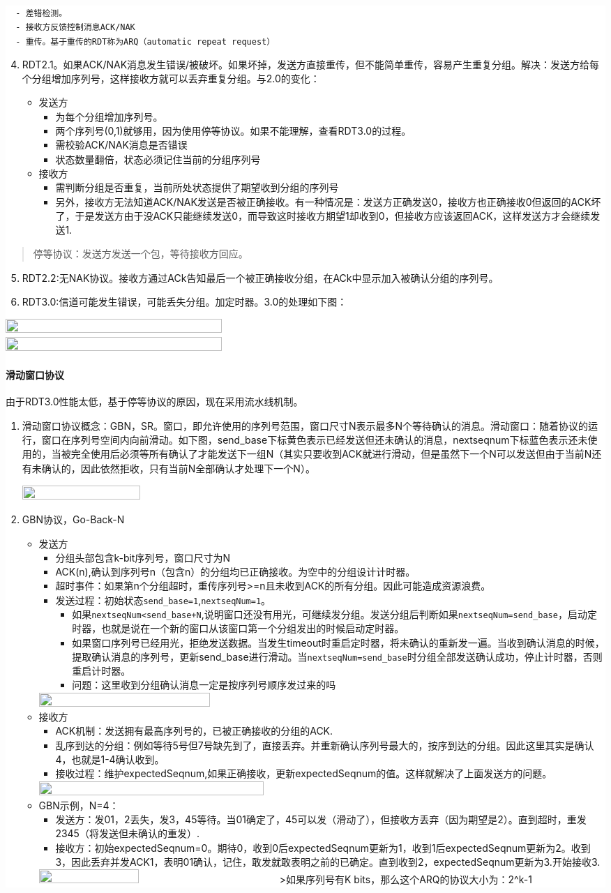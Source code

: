       - 差错检测。
      - 接收方反馈控制消息ACK/NAK
      - 重传。基于重传的RDT称为ARQ（automatic repeat request）

4. RDT2.1。如果ACK/NAK消息发生错误/被破坏。如果坏掉，发送方直接重传，但不能简单重传，容易产生重复分组。解决：发送方给每个分组增加序列号，这样接收方就可以丢弃重复分组。与2.0的变化：

    - 发送方
      - 为每个分组增加序列号。
      - 两个序列号(0,1)就够用，因为使用停等协议。如果不能理解，查看RDT3.0的过程。
      - 需校验ACK/NAK消息是否错误
      - 状态数量翻倍，状态必须记住当前的分组序列号
    - 接收方
      - 需判断分组是否重复，当前所处状态提供了期望收到分组的序列号
      - 另外，接收方无法知道ACK/NAK发送是否被正确接收。有一种情况是：发送方正确发送0，接收方也正确接收0但返回的ACK坏了，于是发送方由于没ACK只能继续发送0，而导致这时接收方期望1却收到0，但接收方应该返回ACK，这样发送方才会继续发送1.

>停等协议：发送方发送一个包，等待接收方回应。

5. RDT2.2:无NAK协议。接收方通过ACk告知最后一个被正确接收分组，在ACk中显示加入被确认分组的序列号。

6. RDT3.0:信道可能发生错误，可能丢失分组。加定时器。3.0的处理如下图：

<img src="https://github.com/xuzhuang1996/MyJava/blob/master/img/networkOfComputer/7传输层之RDT3.PNG" width=60% height=60% /><img src="https://github.com/xuzhuang1996/MyJava/blob/master/img/networkOfComputer/7传输层之RDT31.PNG" width=60% height=60% />


#### 滑动窗口协议
由于RDT3.0性能太低，基于停等协议的原因，现在采用流水线机制。

1. 滑动窗口协议概念：GBN，SR。窗口，即允许使用的序列号范围，窗口尺寸N表示最多N个等待确认的消息。滑动窗口：随着协议的运行，窗口在序列号空间内向前滑动。如下图，send_base下标黄色表示已经发送但还未确认的消息，nextseqnum下标蓝色表示还未使用的，当被完全使用后必须等所有确认了才能发送下一组N（其实只要收到ACK就进行滑动，但是虽然下一个N可以发送但由于当前N还有未确认的，因此依然拒收，只有当前N全部确认才处理下一个N）。

   <img src="https://github.com/xuzhuang1996/MyJava/blob/master/img/networkOfComputer/7传输层之滑动窗口概念.PNG" width=45% height=45% />

2. GBN协议，Go-Back-N

    - 发送方
      - 分组头部包含k-bit序列号，窗口尺寸为N
      - ACK(n),确认到序列号n（包含n）的分组均已正确接收。为空中的分组设计计时器。
      - 超时事件：如果第n个分组超时，重传序列号>=n且未收到ACK的所有分组。因此可能造成资源浪费。
      - 发送过程：初始状态`send_base=1`,`nextseqNum=1`。
         - 如果`nextseqNum<send_base+N`,说明窗口还没有用光，可继续发分组。发送分组后判断如果`nextseqNum=send_base`，启动定时器，也就是说在一个新的窗口从该窗口第一个分组发出的时候启动定时器。
         - 如果窗口序列号已经用光，拒绝发送数据。当发生timeout时重启定时器，将未确认的重新发一遍。当收到确认消息的时候，提取确认消息的序列号，更新send_base进行滑动。当`nextseqNum=send_base`时分组全部发送确认成功，停止计时器，否则重启计时器。
         - 问题：这里收到分组确认消息一定是按序列号顺序发过来的吗
      <img src="https://github.com/xuzhuang1996/MyJava/blob/master/img/networkOfComputer/7传输层之滑动GBN.PNG" width=55% height=55% />
    - 接收方
      - ACK机制：发送拥有最高序列号的，已被正确接收的分组的ACK.
      - 乱序到达的分组：例如等待5号但7号缺先到了，直接丢弃。并重新确认序列号最大的，按序到达的分组。因此这里其实是确认4，也就是1-4确认收到。
      - 接收过程：维护expectedSeqnum,如果正确接收，更新expectedSeqnum的值。这样就解决了上面发送方的问题。
      <img src="https://github.com/xuzhuang1996/MyJava/blob/master/img/networkOfComputer/7传输层之滑动GBN接收.PNG" width=63% height=63% />
    - GBN示例，N=4：
      - 发送方：发01，2丢失，发3，45等待。当01确定了，45可以发（滑动了），但接收方丢弃（因为期望是2）。直到超时，重发2345（将发送但未确认的重发）.
      - 接收方：初始expectedSeqnum=0。期待0，收到0后expectedSeqnum更新为1，收到1后expectedSeqnum更新为2。收到3，因此丢弃并发ACK1，表明01确认，记住，敢发就敢表明之前的已确定。直到收到2，expectedSeqnum更新为3.开始接收3.
      <img src="https://github.com/xuzhuang1996/MyJava/blob/master/img/networkOfComputer/7传输层之滑动窗口GBN示例.PNG" width=42% height=42% />
      >如果序列号有K bits，那么这个ARQ的协议大小为：2^k-1
